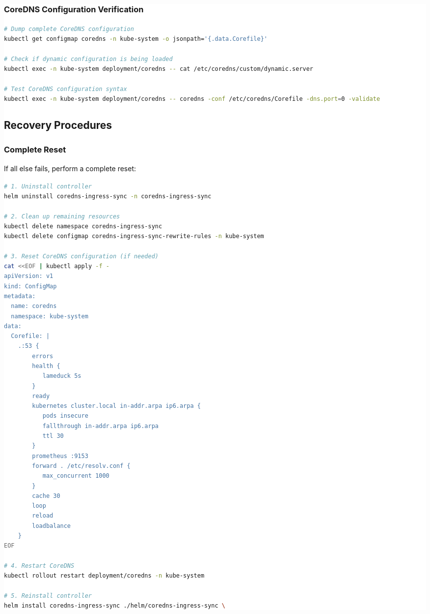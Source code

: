 ### CoreDNS Configuration Verification

```bash
# Dump complete CoreDNS configuration
kubectl get configmap coredns -n kube-system -o jsonpath='{.data.Corefile}'

# Check if dynamic configuration is being loaded
kubectl exec -n kube-system deployment/coredns -- cat /etc/coredns/custom/dynamic.server

# Test CoreDNS configuration syntax
kubectl exec -n kube-system deployment/coredns -- coredns -conf /etc/coredns/Corefile -dns.port=0 -validate
```

## Recovery Procedures

### Complete Reset

If all else fails, perform a complete reset:

```bash
# 1. Uninstall controller
helm uninstall coredns-ingress-sync -n coredns-ingress-sync

# 2. Clean up remaining resources
kubectl delete namespace coredns-ingress-sync
kubectl delete configmap coredns-ingress-sync-rewrite-rules -n kube-system

# 3. Reset CoreDNS configuration (if needed)
cat <<EOF | kubectl apply -f -
apiVersion: v1
kind: ConfigMap
metadata:
  name: coredns
  namespace: kube-system
data:
  Corefile: |
    .:53 {
        errors
        health {
           lameduck 5s
        }
        ready
        kubernetes cluster.local in-addr.arpa ip6.arpa {
           pods insecure
           fallthrough in-addr.arpa ip6.arpa
           ttl 30
        }
        prometheus :9153
        forward . /etc/resolv.conf {
           max_concurrent 1000
        }
        cache 30
        loop
        reload
        loadbalance
    }
EOF

# 4. Restart CoreDNS
kubectl rollout restart deployment/coredns -n kube-system

# 5. Reinstall controller
helm install coredns-ingress-sync ./helm/coredns-ingress-sync \
```
